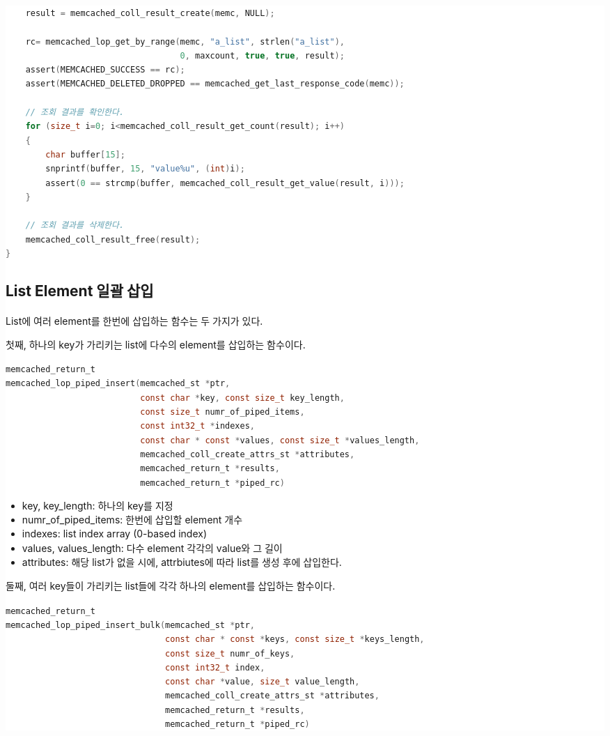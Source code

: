 ``` c
    result = memcached_coll_result_create(memc, NULL);

    rc= memcached_lop_get_by_range(memc, "a_list", strlen("a_list"),
                                   0, maxcount, true, true, result);
    assert(MEMCACHED_SUCCESS == rc);
    assert(MEMCACHED_DELETED_DROPPED == memcached_get_last_response_code(memc));

    // 조회 결과를 확인한다.
    for (size_t i=0; i<memcached_coll_result_get_count(result); i++)
    {
        char buffer[15];
        snprintf(buffer, 15, "value%u", (int)i);
        assert(0 == strcmp(buffer, memcached_coll_result_get_value(result, i)));
    }

    // 조회 결과를 삭제한다.
    memcached_coll_result_free(result);
}
```

## List Element 일괄 삽입

List에 여러 element를 한번에 삽입하는 함수는 두 가지가 있다.

첫째, 하나의 key가 가리키는 list에 다수의 element를 삽입하는 함수이다.

``` c
memcached_return_t
memcached_lop_piped_insert(memcached_st *ptr,
                           const char *key, const size_t key_length,
                           const size_t numr_of_piped_items,
                           const int32_t *indexes,
                           const char * const *values, const size_t *values_length,
                           memcached_coll_create_attrs_st *attributes,
                           memcached_return_t *results,
                           memcached_return_t *piped_rc)
```

- key, key_length: 하나의 key를 지정
- numr_of_piped_items: 한번에 삽입할 element 개수
- indexes: list index array (0-based index)
- values, values_length: 다수 element 각각의 value와 그 길이
- attributes: 해당 list가 없을 시에, attrbiutes에 따라 list를 생성 후에 삽입한다.

둘째, 여러 key들이 가리키는 list들에 각각 하나의 element를 삽입하는 함수이다. 

``` c
memcached_return_t
memcached_lop_piped_insert_bulk(memcached_st *ptr,
                                const char * const *keys, const size_t *keys_length,
                                const size_t numr_of_keys,
                                const int32_t index,
                                const char *value, size_t value_length,
                                memcached_coll_create_attrs_st *attributes,
                                memcached_return_t *results,
                                memcached_return_t *piped_rc)
```
